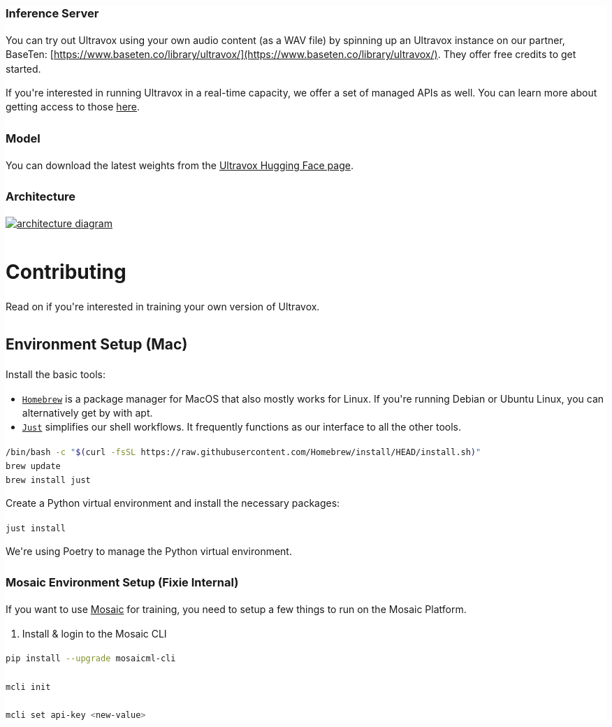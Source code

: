 ### Inference Server

You can try out Ultravox using your own audio content (as a WAV file) by spinning up an Ultravox instance on our partner, BaseTen: [https://www.baseten.co/library/ultravox/](https://www.baseten.co/library/ultravox/). They offer free credits to get started.

If you're interested in running Ultravox in a real-time capacity, we offer a set of managed APIs as well. You can learn more about getting access to those [here](https://docs.ultravox.ai).

### Model

You can download the latest weights from the [Ultravox Hugging Face page](https://huggingface.co/fixie-ai/).

### Architecture

[![architecture diagram](https://raw.githubusercontent.com/fixie-ai/ultravox/main/docs/assets/Ultravox%20Model%20Architecture.svg)](https://docs.google.com/presentation/d/1ey81xuuMzrJaBwztb_Rq24Cit37GQokD2aAes_KkGVI/edit)

# Contributing

Read on if you're interested in training your own version of Ultravox.

## Environment Setup (Mac)

Install the basic tools:

- [`Homebrew`](https://brew.sh) is a package manager for MacOS that also mostly works for Linux. If you're running Debian or Ubuntu Linux, you can alternatively get by with apt.
- [`Just`](https://just.systems/man/en/) simplifies our shell workflows. It frequently functions as our interface to all the other tools.

```bash
/bin/bash -c "$(curl -fsSL https://raw.githubusercontent.com/Homebrew/install/HEAD/install.sh)"
brew update
brew install just
```

Create a Python virtual environment and install the necessary packages:

```bash
just install
```

We're using Poetry to manage the Python virtual environment.

### Mosaic Environment Setup (Fixie Internal)

If you want to use [Mosaic](https://docs.mosaicml.com/projects/mcli/en/latest/quick_start/getting_started.html) for training, you need to setup a few things to run on the Mosaic Platform.

1. Install & login to the Mosaic CLI

```bash
pip install --upgrade mosaicml-cli

mcli init

mcli set api-key <new-value>
```
